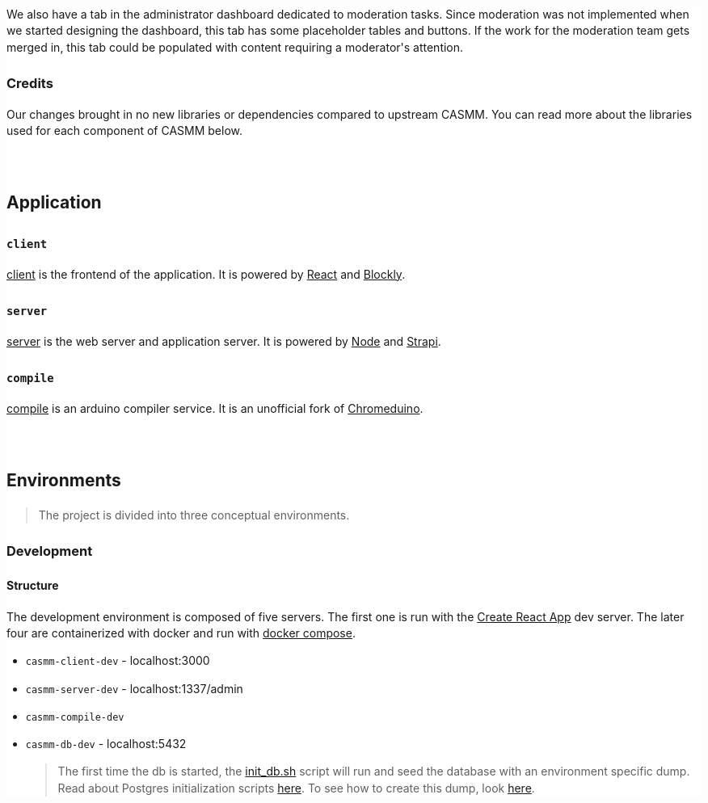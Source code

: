 We also have a tab in the administrator dashboard dedicated to moderation tasks. Since moderation was not implemented when we started designing the dashboard, this tab has some placeholder tables and buttons. If the work for the moderation team gets merged in, this tab could be populated with content requiring a moderator's attention.

### Credits

Our changes brought in no new libraries or dependencies compared to upstream CASMM. You can read more about the libraries used for each component of CASMM below.

<br/>

## Application

### `client` 
[client](/client#client) is the frontend of the application. It is powered by [React](https://reactjs.org/) and [Blockly](https://developers.google.com/blockly).

### `server`

[server](/server#server) is the web server and application server. It is powered by [Node](https://nodejs.org/en/) and [Strapi](https://docs-v3.strapi.io/developer-docs/latest/getting-started/introduction.html).

### `compile`

  [compile](/compile#compile) is an arduino compiler service. It is an unofficial fork of [Chromeduino](https://github.com/spaceneedle/Chromeduino).

<br/>

## Environments

> The project is divided into three conceptual environments.

### Development
#### Structure

The development environment is composed of five servers. The first one is run with the [Create React App](https://create-react-app.dev/docs/getting-started/) dev server. The later four are containerized with docker and run with [docker compose](https://docs.docker.com/compose/).

* `casmm-client-dev` - localhost:3000

* `casmm-server-dev` - localhost:1337/admin

* `casmm-compile-dev` 

* `casmm-db-dev` - localhost:5432

  > The first time the db is started, the [init_db.sh](/scripts/init_db.sh) script will run and seed the database with an environment specific dump. Read about Postgres initialization scripts [here](https://github.com/docker-library/docs/blob/master/postgres/README.md#initialization-scripts). To see how to create this dump, look [here](https://github.com/DavidMagda/CaSMM_fork_2023/blob/develop/scripts/readme.md).
